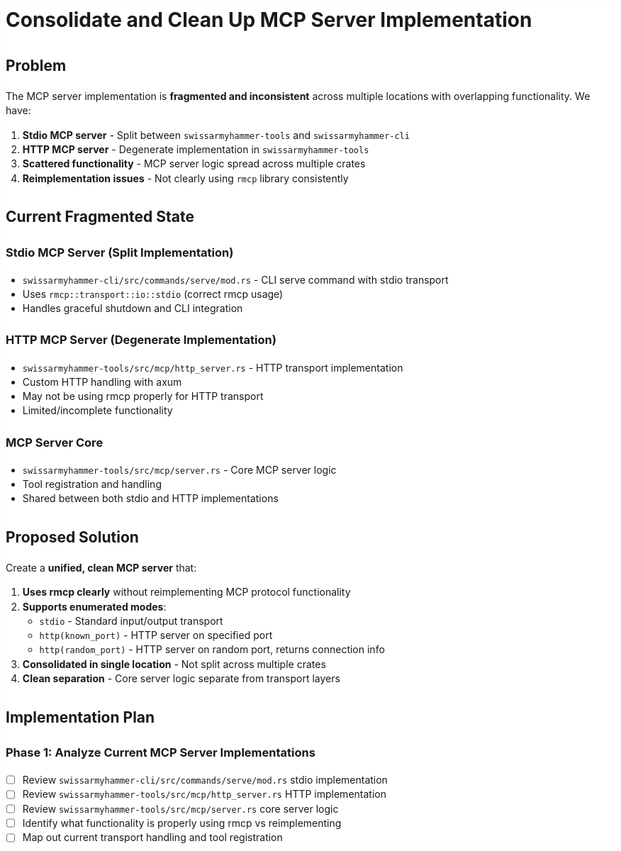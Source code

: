 # Consolidate and Clean Up MCP Server Implementation

## Problem
The MCP server implementation is **fragmented and inconsistent** across multiple locations with overlapping functionality. We have:

1. **Stdio MCP server** - Split between `swissarmyhammer-tools` and `swissarmyhammer-cli`
2. **HTTP MCP server** - Degenerate implementation in `swissarmyhammer-tools`
3. **Scattered functionality** - MCP server logic spread across multiple crates
4. **Reimplementation issues** - Not clearly using `rmcp` library consistently

## Current Fragmented State

### **Stdio MCP Server (Split Implementation)**
- `swissarmyhammer-cli/src/commands/serve/mod.rs` - CLI serve command with stdio transport
- Uses `rmcp::transport::io::stdio` (correct rmcp usage)
- Handles graceful shutdown and CLI integration

### **HTTP MCP Server (Degenerate Implementation)**  
- `swissarmyhammer-tools/src/mcp/http_server.rs` - HTTP transport implementation
- Custom HTTP handling with axum
- May not be using rmcp properly for HTTP transport
- Limited/incomplete functionality

### **MCP Server Core**
- `swissarmyhammer-tools/src/mcp/server.rs` - Core MCP server logic
- Tool registration and handling
- Shared between both stdio and HTTP implementations

## Proposed Solution
Create a **unified, clean MCP server** that:

1. **Uses rmcp clearly** without reimplementing MCP protocol functionality
2. **Supports enumerated modes**:
   - `stdio` - Standard input/output transport
   - `http(known_port)` - HTTP server on specified port  
   - `http(random_port)` - HTTP server on random port, returns connection info
3. **Consolidated in single location** - Not split across multiple crates
4. **Clean separation** - Core server logic separate from transport layers

## Implementation Plan

### Phase 1: Analyze Current MCP Server Implementations
- [ ] Review `swissarmyhammer-cli/src/commands/serve/mod.rs` stdio implementation
- [ ] Review `swissarmyhammer-tools/src/mcp/http_server.rs` HTTP implementation  
- [ ] Review `swissarmyhammer-tools/src/mcp/server.rs` core server logic
- [ ] Identify what functionality is properly using rmcp vs reimplementing
- [ ] Map out current transport handling and tool registration
